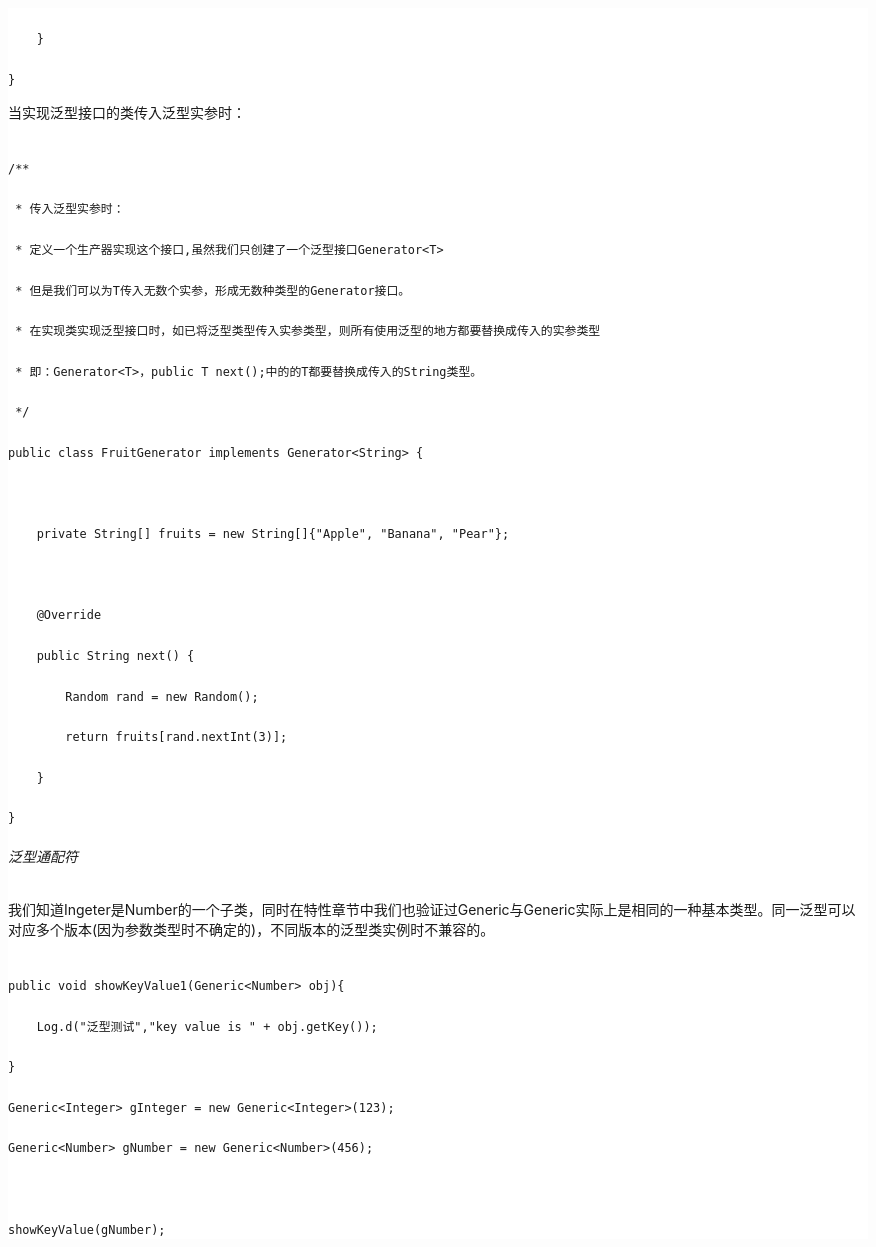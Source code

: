 ```

    }

}

```
当实现泛型接口的类传入泛型实参时：

```

/**

 * 传入泛型实参时：

 * 定义一个生产器实现这个接口,虽然我们只创建了一个泛型接口Generator<T>

 * 但是我们可以为T传入无数个实参，形成无数种类型的Generator接口。

 * 在实现类实现泛型接口时，如已将泛型类型传入实参类型，则所有使用泛型的地方都要替换成传入的实参类型

 * 即：Generator<T>，public T next();中的的T都要替换成传入的String类型。

 */

public class FruitGenerator implements Generator<String> {

 

    private String[] fruits = new String[]{"Apple", "Banana", "Pear"};

 

    @Override

    public String next() {

        Random rand = new Random();

        return fruits[rand.nextInt(3)];

    }

}

```
###### 泛型通配符
我们知道Ingeter是Number的一个子类，同时在特性章节中我们也验证过Generic<Ingeter>与Generic<Number>实际上是相同的一种基本类型。同一泛型可以对应多个版本(因为参数类型时不确定的)，不同版本的泛型类实例时不兼容的。
```

public void showKeyValue1(Generic<Number> obj){

    Log.d("泛型测试","key value is " + obj.getKey());

}

Generic<Integer> gInteger = new Generic<Integer>(123);

Generic<Number> gNumber = new Generic<Number>(456);

 

showKeyValue(gNumber);

```